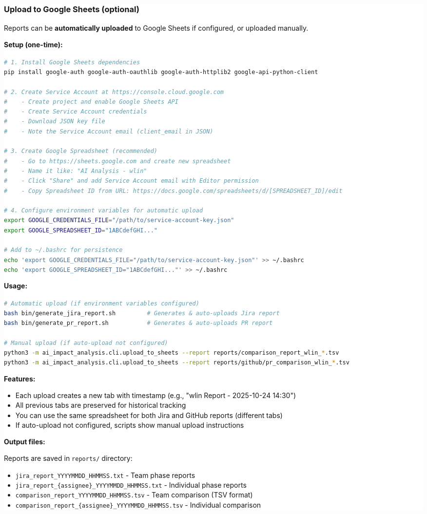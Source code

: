 ### Upload to Google Sheets (optional)

Reports can be **automatically uploaded** to Google Sheets if configured, or uploaded manually.

**Setup (one-time):**

```bash
# 1. Install Google Sheets dependencies
pip install google-auth google-auth-oauthlib google-auth-httplib2 google-api-python-client

# 2. Create Service Account at https://console.cloud.google.com
#    - Create project and enable Google Sheets API
#    - Create Service Account credentials
#    - Download JSON key file
#    - Note the Service Account email (client_email in JSON)

# 3. Create Google Spreadsheet (recommended)
#    - Go to https://sheets.google.com and create new spreadsheet
#    - Name it like: "AI Analysis - wlin"
#    - Click "Share" and add Service Account email with Editor permission
#    - Copy Spreadsheet ID from URL: https://docs.google.com/spreadsheets/d/[SPREADSHEET_ID]/edit

# 4. Configure environment variables for automatic upload
export GOOGLE_CREDENTIALS_FILE="/path/to/service-account-key.json"
export GOOGLE_SPREADSHEET_ID="1ABCdefGHI..."

# Add to ~/.bashrc for persistence
echo 'export GOOGLE_CREDENTIALS_FILE="/path/to/service-account-key.json"' >> ~/.bashrc
echo 'export GOOGLE_SPREADSHEET_ID="1ABCdefGHI..."' >> ~/.bashrc
```

**Usage:**

```bash
# Automatic upload (if environment variables configured)
bash bin/generate_jira_report.sh         # Generates & auto-uploads Jira report
bash bin/generate_pr_report.sh           # Generates & auto-uploads PR report

# Manual upload (if auto-upload not configured)
python3 -m ai_impact_analysis.cli.upload_to_sheets --report reports/comparison_report_wlin_*.tsv
python3 -m ai_impact_analysis.cli.upload_to_sheets --report reports/github/pr_comparison_wlin_*.tsv
```

**Features:**
- Each upload creates a new tab with timestamp (e.g., "wlin Report - 2025-10-24 14:30")
- All previous tabs are preserved for historical tracking
- You can use the same spreadsheet for both Jira and GitHub reports (different tabs)
- If auto-upload not configured, scripts show manual upload instructions

**Output files:**

Reports are saved in `reports/` directory:
- `jira_report_YYYYMMDD_HHMMSS.txt` - Team phase reports
- `jira_report_{assignee}_YYYYMMDD_HHMMSS.txt` - Individual phase reports
- `comparison_report_YYYYMMDD_HHMMSS.tsv` - Team comparison (TSV format)
- `comparison_report_{assignee}_YYYYMMDD_HHMMSS.tsv` - Individual comparison
